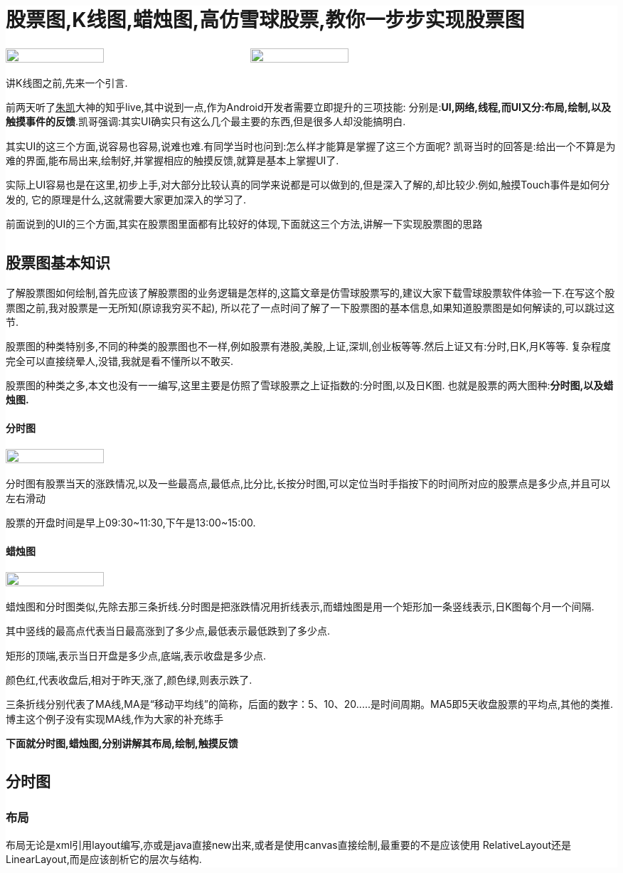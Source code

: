 # 股票图,K线图,蜡烛图,高仿雪球股票,教你一步步实现股票图



<img src="/img/_005.gif" height="40%" width="40%" /><img src="/img/_006.gif" height="40%" width="40%" />


讲K线图之前,先来一个引言.

前两天听了[朱凯](https://www.zhihu.com/people/rengwuxian/answers)大神的知乎live,其中说到一点,作为Android开发者需要立即提升的三项技能:
分别是:<b>UI,网络,线程,而UI又分:布局,绘制,以及触摸事件的反馈</b>.凯哥强调:其实UI确实只有这么几个最主要的东西,但是很多人却没能搞明白.

其实UI的这三个方面,说容易也容易,说难也难.有同学当时也问到:怎么样才能算是掌握了这三个方面呢?
凯哥当时的回答是:给出一个不算是为难的界面,能布局出来,绘制好,并掌握相应的触摸反馈,就算是基本上掌握UI了.

实际上UI容易也是在这里,初步上手,对大部分比较认真的同学来说都是可以做到的,但是深入了解的,却比较少.例如,触摸Touch事件是如何分发的,
它的原理是什么,这就需要大家更加深入的学习了.

前面说到的UI的三个方面,其实在股票图里面都有比较好的体现,下面就这三个方法,讲解一下实现股票图的思路

## 股票图基本知识
了解股票图如何绘制,首先应该了解股票图的业务逻辑是怎样的,这篇文章是仿雪球股票写的,建议大家下载雪球股票软件体验一下.在写这个股票图之前,我对股票是一无所知(原谅我穷买不起),
所以花了一点时间了解了一下股票图的基本信息,如果知道股票图是如何解读的,可以跳过这节.

股票图的种类特别多,不同的种类的股票图也不一样,例如股票有港股,美股,上证,深圳,创业板等等.然后上证又有:分时,日K,月K等等.
复杂程度完全可以直接绕晕人,没错,我就是看不懂所以不敢买.

股票图的种类之多,本文也没有一一编写,这里主要是仿照了雪球股票之上证指数的:分时图,以及日K图.
也就是股票的两大图种:<b>分时图,以及蜡烛图.</b>

#### 分时图
<img src="/img/_001.jpg" height="40%" width="40%" />

分时图有股票当天的涨跌情况,以及一些最高点,最低点,比分比,长按分时图,可以定位当时手指按下的时间所对应的股票点是多少点,并且可以左右滑动


股票的开盘时间是早上09:30~11:30,下午是13:00~15:00.


#### 蜡烛图
<img src="/img/_002.jpg" height="40%" width="40%" />

蜡烛图和分时图类似,先除去那三条折线.分时图是把涨跌情况用折线表示,而蜡烛图是用一个矩形加一条竖线表示,日K图每个月一个间隔.

其中竖线的最高点代表当日最高涨到了多少点,最低表示最低跌到了多少点.

矩形的顶端,表示当日开盘是多少点,底端,表示收盘是多少点.

颜色红,代表收盘后,相对于昨天,涨了,颜色绿,则表示跌了.

三条折线分别代表了MA线,MA是“移动平均线”的简称，后面的数字：5、10、20.....是时间周期。MA5即5天收盘股票的平均点,其他的类推.博主这个例子没有实现MA线,作为大家的补充练手

<b>下面就分时图,蜡烛图,分别讲解其布局,绘制,触摸反馈</b>


## 分时图
### 布局
布局无论是xml引用layout编写,亦或是java直接new出来,或者是使用canvas直接绘制,最重要的不是应该使用
RelativeLayout还是LinearLayout,而是应该剖析它的层次与结构.
